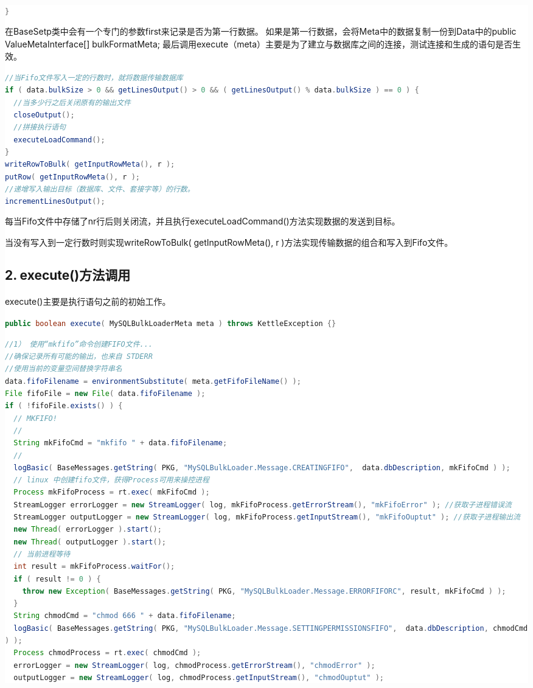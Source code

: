 ~~~java
}
~~~

在BaseSetp类中会有一个专门的参数first来记录是否为第一行数据。
如果是第一行数据，会将Meta中的数据复制一份到Data中的public ValueMetaInterface[] bulkFormatMeta;
最后调用execute（meta）主要是为了建立与数据库之间的连接，测试连接和生成的语句是否生效。

~~~java
//当Fifo文件写入一定的行数时，就将数据传输数据库
if ( data.bulkSize > 0 && getLinesOutput() > 0 && ( getLinesOutput() % data.bulkSize ) == 0 ) {
  //当多少行之后关闭原有的输出文件
  closeOutput();
  //拼接执行语句
  executeLoadCommand();
}
writeRowToBulk( getInputRowMeta(), r );
putRow( getInputRowMeta(), r );
//递增写入输出目标（数据库、文件、套接字等）的行数。
incrementLinesOutput();
~~~

每当Fifo文件中存储了nr行后则关闭流，并且执行executeLoadCommand()方法实现数据的发送到目标。

当没有写入到一定行数时则实现writeRowToBulk( getInputRowMeta(), r )方法实现传输数据的组合和写入到Fifo文件。

## 2. execute()方法调用

execute()主要是执行语句之前的初始工作。

~~~java
public boolean execute( MySQLBulkLoaderMeta meta ) throws KettleException {}
~~~

~~~java
//1） 使用“mkfifo”命令创建FIFO文件...
//确保记录所有可能的输出，也来自 STDERR
//使用当前的变量空间替换字符串名
data.fifoFilename = environmentSubstitute( meta.getFifoFileName() );
File fifoFile = new File( data.fifoFilename );
if ( !fifoFile.exists() ) {
  // MKFIFO!
  //
  String mkFifoCmd = "mkfifo " + data.fifoFilename;
  //
  logBasic( BaseMessages.getString( PKG, "MySQLBulkLoader.Message.CREATINGFIFO",  data.dbDescription, mkFifoCmd ) );
  // linux 中创建fifo文件，获得Process可用来操控进程
  Process mkFifoProcess = rt.exec( mkFifoCmd );
  StreamLogger errorLogger = new StreamLogger( log, mkFifoProcess.getErrorStream(), "mkFifoError" ); //获取子进程错误流
  StreamLogger outputLogger = new StreamLogger( log, mkFifoProcess.getInputStream(), "mkFifoOuptut" ); //获取子进程输出流
  new Thread( errorLogger ).start();
  new Thread( outputLogger ).start();
  // 当前进程等待
  int result = mkFifoProcess.waitFor();
  if ( result != 0 ) {
    throw new Exception( BaseMessages.getString( PKG, "MySQLBulkLoader.Message.ERRORFIFORC", result, mkFifoCmd ) );
  }
  String chmodCmd = "chmod 666 " + data.fifoFilename;
  logBasic( BaseMessages.getString( PKG, "MySQLBulkLoader.Message.SETTINGPERMISSIONSFIFO",  data.dbDescription, chmodCmd ) );
  Process chmodProcess = rt.exec( chmodCmd );
  errorLogger = new StreamLogger( log, chmodProcess.getErrorStream(), "chmodError" );
  outputLogger = new StreamLogger( log, chmodProcess.getInputStream(), "chmodOuptut" );
~~~